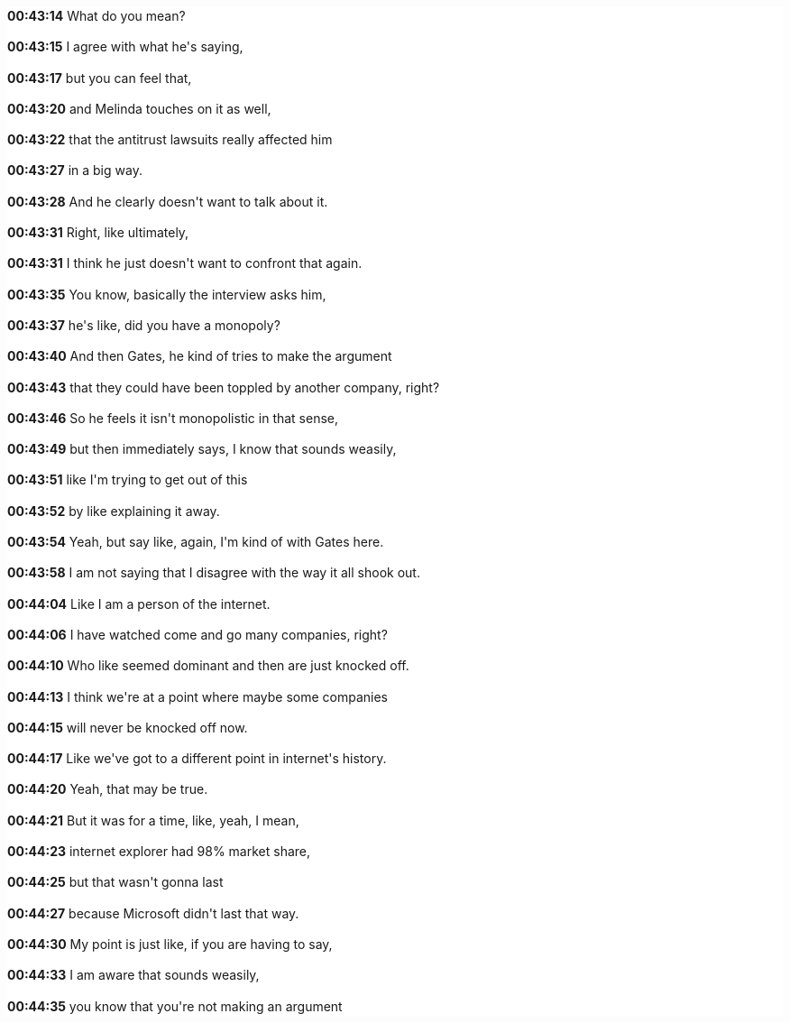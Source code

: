 **00:43:14** What do you mean?

**00:43:15** I agree with what he's saying,

**00:43:17** but you can feel that,

**00:43:20** and Melinda touches on it as well,

**00:43:22** that the antitrust lawsuits really affected him

**00:43:27** in a big way.

**00:43:28** And he clearly doesn't want to talk about it.

**00:43:31** Right, like ultimately,

**00:43:31** I think he just doesn't want to confront that again.

**00:43:35** You know, basically the interview asks him,

**00:43:37** he's like, did you have a monopoly?

**00:43:40** And then Gates, he kind of tries to make the argument

**00:43:43** that they could have been toppled by another company, right?

**00:43:46** So he feels it isn't monopolistic in that sense,

**00:43:49** but then immediately says, I know that sounds weasily,

**00:43:51** like I'm trying to get out of this

**00:43:52** by like explaining it away.

**00:43:54** Yeah, but say like, again, I'm kind of with Gates here.

**00:43:58** I am not saying that I disagree with the way it all shook out.

**00:44:04** Like I am a person of the internet.

**00:44:06** I have watched come and go many companies, right?

**00:44:10** Who like seemed dominant and then are just knocked off.

**00:44:13** I think we're at a point where maybe some companies

**00:44:15** will never be knocked off now.

**00:44:17** Like we've got to a different point in internet's history.

**00:44:20** Yeah, that may be true.

**00:44:21** But it was for a time, like, yeah, I mean,

**00:44:23** internet explorer had 98% market share,

**00:44:25** but that wasn't gonna last

**00:44:27** because Microsoft didn't last that way.

**00:44:30** My point is just like, if you are having to say,

**00:44:33** I am aware that sounds weasily,

**00:44:35** you know that you're not making an argument
